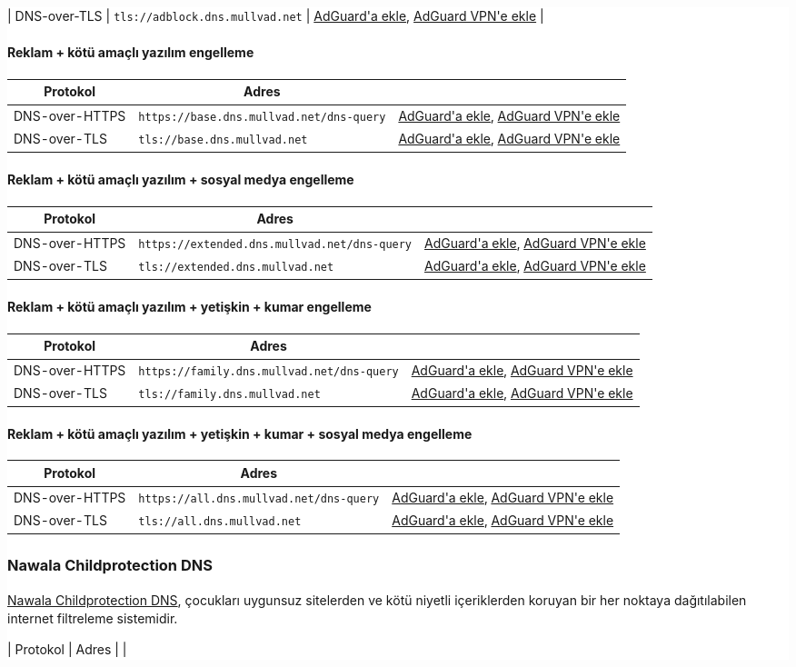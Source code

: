 | DNS-over-TLS   | `tls://adblock.dns.mullvad.net`             | [AdGuard'a ekle](adguard:add_dns_server?address=tls://adblock.dns.mullvad.net&name=adblock.dns.mullvad.net), [AdGuard VPN'e ekle](adguardvpn:add_dns_server?address=tls://adblock.dns.mullvad.net&name=adblock.dns.mullvad.net)                         |

#### Reklam + kötü amaçlı yazılım engelleme

| Protokol       | Adres                                    |                                                                                                                                                                                                                                             |
| -------------- | ---------------------------------------- | ------------------------------------------------------------------------------------------------------------------------------------------------------------------------------------------------------------------------------------------- |
| DNS-over-HTTPS | `https://base.dns.mullvad.net/dns-query` | [AdGuard'a ekle](adguard:add_dns_server?address=https://base.dns.mullvad.net/dns-query&name=base.dns.mullvad.net), [AdGuard VPN'e ekle](adguardvpn:add_dns_server?address=https://base.dns.mullvad.net/dns-query&name=base.dns.mullvad.net) |
| DNS-over-TLS   | `tls://base.dns.mullvad.net`             | [AdGuard'a ekle](adguard:add_dns_server?address=tls://base.dns.mullvad.net&name=base.dns.mullvad.net), [AdGuard VPN'e ekle](adguardvpn:add_dns_server?address=tls://base.dns.mullvad.net&name=base.dns.mullvad.net)                         |

#### Reklam + kötü amaçlı yazılım + sosyal medya engelleme

| Protokol       | Adres                                        |                                                                                                                                                                                                                                                             |
| -------------- | -------------------------------------------- | ----------------------------------------------------------------------------------------------------------------------------------------------------------------------------------------------------------------------------------------------------------- |
| DNS-over-HTTPS | `https://extended.dns.mullvad.net/dns-query` | [AdGuard'a ekle](adguard:add_dns_server?address=https://extended.dns.mullvad.net/dns-query&name=extended.dns.mullvad.net), [AdGuard VPN'e ekle](adguardvpn:add_dns_server?address=https://extended.dns.mullvad.net/dns-query&name=extended.dns.mullvad.net) |
| DNS-over-TLS   | `tls://extended.dns.mullvad.net`             | [AdGuard'a ekle](adguard:add_dns_server?address=tls://extended.dns.mullvad.net&name=extended.dns.mullvad.net), [AdGuard VPN'e ekle](adguardvpn:add_dns_server?address=tls://extended.dns.mullvad.net&name=extended.dns.mullvad.net)                         |

#### Reklam + kötü amaçlı yazılım + yetişkin + kumar engelleme

| Protokol       | Adres                                      |                                                                                                                                                                                                                                                     |
| -------------- | ------------------------------------------ | --------------------------------------------------------------------------------------------------------------------------------------------------------------------------------------------------------------------------------------------------- |
| DNS-over-HTTPS | `https://family.dns.mullvad.net/dns-query` | [AdGuard'a ekle](adguard:add_dns_server?address=https://family.dns.mullvad.net/dns-query&name=family.dns.mullvad.net), [AdGuard VPN'e ekle](adguardvpn:add_dns_server?address=https://family.dns.mullvad.net/dns-query&name=family.dns.mullvad.net) |
| DNS-over-TLS   | `tls://family.dns.mullvad.net`             | [AdGuard'a ekle](adguard:add_dns_server?address=tls://family.dns.mullvad.net&name=family.dns.mullvad.net), [AdGuard VPN'e ekle](adguardvpn:add_dns_server?address=tls://family.dns.mullvad.net&name=family.dns.mullvad.net)                         |

#### Reklam + kötü amaçlı yazılım + yetişkin + kumar + sosyal medya engelleme

| Protokol       | Adres                                   |                                                                                                                                                                                                                                         |
| -------------- | --------------------------------------- | --------------------------------------------------------------------------------------------------------------------------------------------------------------------------------------------------------------------------------------- |
| DNS-over-HTTPS | `https://all.dns.mullvad.net/dns-query` | [AdGuard'a ekle](adguard:add_dns_server?address=https://all.dns.mullvad.net/dns-query&name=all.dns.mullvad.net), [AdGuard VPN'e ekle](adguardvpn:add_dns_server?address=https://all.dns.mullvad.net/dns-query&name=all.dns.mullvad.net) |
| DNS-over-TLS   | `tls://all.dns.mullvad.net`             | [AdGuard'a ekle](adguard:add_dns_server?address=tls://all.dns.mullvad.net&name=all.dns.mullvad.net), [AdGuard VPN'e ekle](adguardvpn:add_dns_server?address=tls://all.dns.mullvad.net&name=all.dns.mullvad.net)                         |

### Nawala Childprotection DNS

[Nawala Childprotection DNS](http://nawala.id/), çocukları uygunsuz sitelerden ve kötü niyetli içeriklerden koruyan bir her noktaya dağıtılabilen internet filtreleme sistemidir.

| Protokol       | Adres                                                        |                                                                                                                                                       |
